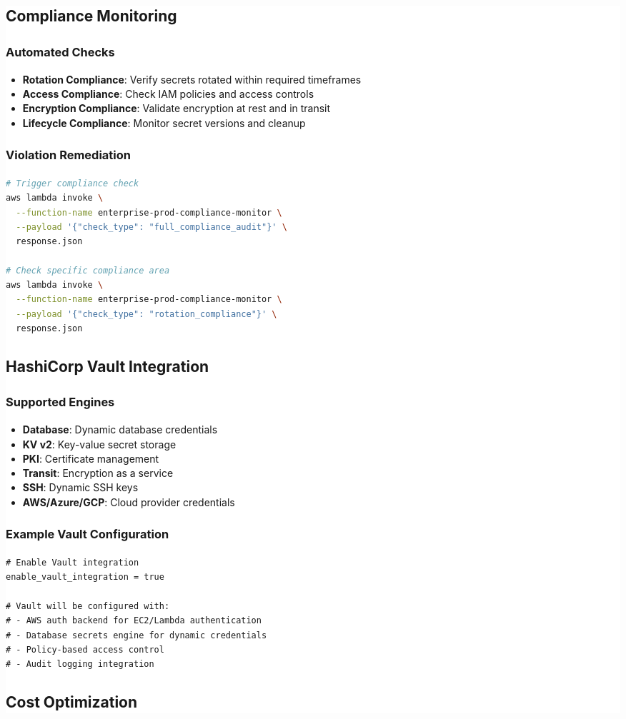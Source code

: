 ## Compliance Monitoring

### Automated Checks

- **Rotation Compliance**: Verify secrets rotated within required timeframes
- **Access Compliance**: Check IAM policies and access controls
- **Encryption Compliance**: Validate encryption at rest and in transit
- **Lifecycle Compliance**: Monitor secret versions and cleanup

### Violation Remediation

```bash
# Trigger compliance check
aws lambda invoke \
  --function-name enterprise-prod-compliance-monitor \
  --payload '{"check_type": "full_compliance_audit"}' \
  response.json

# Check specific compliance area
aws lambda invoke \
  --function-name enterprise-prod-compliance-monitor \
  --payload '{"check_type": "rotation_compliance"}' \
  response.json
```

## HashiCorp Vault Integration

### Supported Engines

- **Database**: Dynamic database credentials
- **KV v2**: Key-value secret storage
- **PKI**: Certificate management
- **Transit**: Encryption as a service
- **SSH**: Dynamic SSH keys
- **AWS/Azure/GCP**: Cloud provider credentials

### Example Vault Configuration

```hcl
# Enable Vault integration
enable_vault_integration = true

# Vault will be configured with:
# - AWS auth backend for EC2/Lambda authentication
# - Database secrets engine for dynamic credentials
# - Policy-based access control
# - Audit logging integration
```

## Cost Optimization
